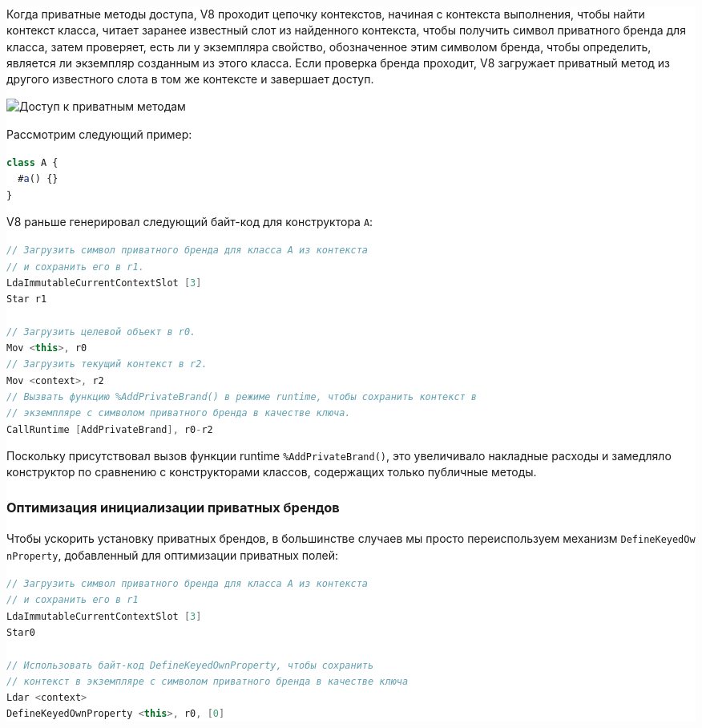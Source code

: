 Когда приватные методы доступа, V8 проходит цепочку контекстов, начиная с контекста выполнения, чтобы найти контекст класса, читает заранее известный слот из найденного контекста, чтобы получить символ приватного бренда для класса, затем проверяет, есть ли у экземпляра свойство, обозначенное этим символом бренда, чтобы определить, является ли экземпляр созданным из этого класса. Если проверка бренда проходит, V8 загружает приватный метод из другого известного слота в том же контексте и завершает доступ.

![Доступ к приватным методам](/_img/faster-class-features/access-private-methods.svg)

Рассмотрим следующий пример:

```js
class A {
  #a() {}
}
```

V8 раньше генерировал следующий байт-код для конструктора `A`:

```cpp
// Загрузить символ приватного бренда для класса A из контекста
// и сохранить его в r1.
LdaImmutableCurrentContextSlot [3]
Star r1

// Загрузить целевой объект в r0.
Mov <this>, r0
// Загрузить текущий контекст в r2.
Mov <context>, r2
// Вызвать функцию %AddPrivateBrand() в режиме runtime, чтобы сохранить контекст в
// экземпляре с символом приватного бренда в качестве ключа.
CallRuntime [AddPrivateBrand], r0-r2
```

Поскольку присутствовал вызов функции runtime `%AddPrivateBrand()`, это увеличивало накладные расходы и замедляло конструктор по сравнению с конструкторами классов, содержащих только публичные методы.

### Оптимизация инициализации приватных брендов

Чтобы ускорить установку приватных брендов, в большинстве случаев мы просто переиспользуем механизм `DefineKeyedOwnProperty`, добавленный для оптимизации приватных полей:

```cpp
// Загрузить символ приватного бренда для класса A из контекста
// и сохранить его в r1
LdaImmutableCurrentContextSlot [3]
Star0

// Использовать байт-код DefineKeyedOwnProperty, чтобы сохранить
// контекст в экземпляре с символом приватного бренда в качестве ключа
Ldar <context>
DefineKeyedOwnProperty <this>, r0, [0]
```
